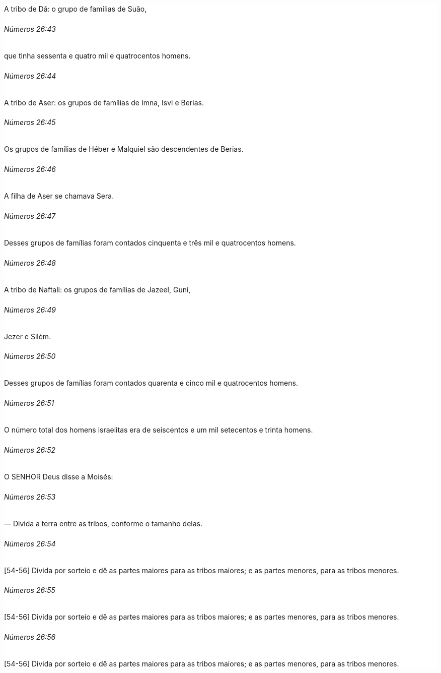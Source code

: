 A tribo de Dã: o grupo de famílias de Suão,

###### Números 26:43

que tinha sessenta e quatro mil e quatrocentos homens.

###### Números 26:44

A tribo de Aser: os grupos de famílias de Imna, Isvi e Berias.

###### Números 26:45

Os grupos de famílias de Héber e Malquiel são descendentes de Berias.

###### Números 26:46

A filha de Aser se chamava Sera.

###### Números 26:47

Desses grupos de famílias foram contados cinquenta e três mil e quatrocentos homens.

###### Números 26:48

A tribo de Naftali: os grupos de famílias de Jazeel, Guni,

###### Números 26:49

Jezer e Silém.

###### Números 26:50

Desses grupos de famílias foram contados quarenta e cinco mil e quatrocentos homens.

###### Números 26:51

O número total dos homens israelitas era de seiscentos e um mil setecentos e trinta homens.

###### Números 26:52

O SENHOR Deus disse a Moisés:

###### Números 26:53

— Divida a terra entre as tribos, conforme o tamanho delas.

###### Números 26:54

[54-56] Divida por sorteio e dê as partes maiores para as tribos maiores; e as partes menores, para as tribos menores.

###### Números 26:55

[54-56] Divida por sorteio e dê as partes maiores para as tribos maiores; e as partes menores, para as tribos menores.

###### Números 26:56

[54-56] Divida por sorteio e dê as partes maiores para as tribos maiores; e as partes menores, para as tribos menores.
